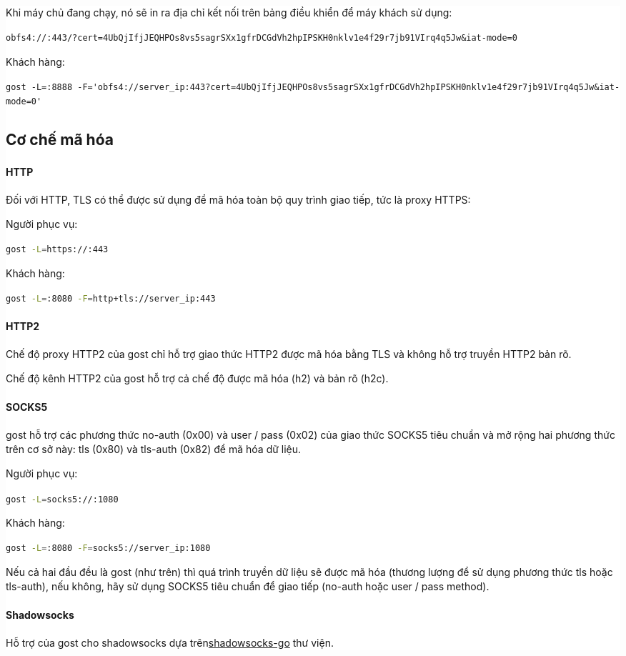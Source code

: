 Khi máy chủ đang chạy, nó sẽ in ra địa chỉ kết nối trên bảng điều khiển để máy khách sử dụng:
```
obfs4://:443/?cert=4UbQjIfjJEQHPOs8vs5sagrSXx1gfrDCGdVh2hpIPSKH0nklv1e4f29r7jb91VIrq4q5Jw&iat-mode=0
```

Khách hàng:
```
gost -L=:8888 -F='obfs4://server_ip:443?cert=4UbQjIfjJEQHPOs8vs5sagrSXx1gfrDCGdVh2hpIPSKH0nklv1e4f29r7jb91VIrq4q5Jw&iat-mode=0'
```

Cơ chế mã hóa
------

#### HTTP

Đối với HTTP, TLS có thể được sử dụng để mã hóa toàn bộ quy trình giao tiếp, tức là proxy HTTPS:

Người phục vụ:

```bash
gost -L=https://:443
```
Khách hàng:

```bash
gost -L=:8080 -F=http+tls://server_ip:443
```

#### HTTP2

Chế độ proxy HTTP2 của gost chỉ hỗ trợ giao thức HTTP2 được mã hóa bằng TLS và không hỗ trợ truyền HTTP2 bản rõ.

Chế độ kênh HTTP2 của gost hỗ trợ cả chế độ được mã hóa (h2) và bản rõ (h2c).
#### SOCKS5

gost hỗ trợ các phương thức no-auth (0x00) và user / pass (0x02) của giao thức SOCKS5 tiêu chuẩn và mở rộng hai phương thức trên cơ sở này: tls (0x80) và tls-auth (0x82) để mã hóa dữ liệu.

Người phục vụ:

```bash
gost -L=socks5://:1080
```

Khách hàng:

```bash
gost -L=:8080 -F=socks5://server_ip:1080
```

Nếu cả hai đầu đều là gost (như trên) thì quá trình truyền dữ liệu sẽ được mã hóa (thương lượng để sử dụng phương thức tls hoặc tls-auth), nếu không, hãy sử dụng SOCKS5 tiêu chuẩn để giao tiếp (no-auth hoặc user / pass method).
#### Shadowsocks
Hỗ trợ của gost cho shadowsocks dựa trên[shadowsocks-go](https://github.com/shadowsocks/shadowsocks-go) thư viện.
